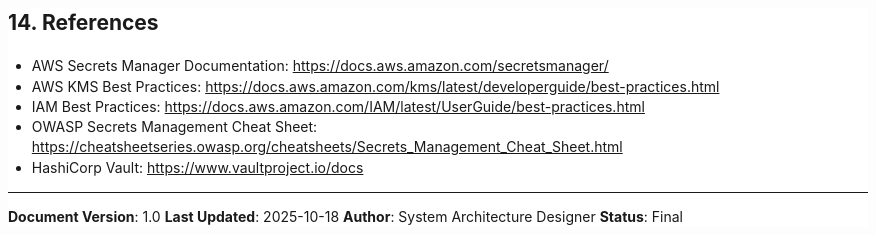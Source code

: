 ## 14. References

- AWS Secrets Manager Documentation: https://docs.aws.amazon.com/secretsmanager/
- AWS KMS Best Practices: https://docs.aws.amazon.com/kms/latest/developerguide/best-practices.html
- IAM Best Practices: https://docs.aws.amazon.com/IAM/latest/UserGuide/best-practices.html
- OWASP Secrets Management Cheat Sheet: https://cheatsheetseries.owasp.org/cheatsheets/Secrets_Management_Cheat_Sheet.html
- HashiCorp Vault: https://www.vaultproject.io/docs

---

**Document Version**: 1.0
**Last Updated**: 2025-10-18
**Author**: System Architecture Designer
**Status**: Final
